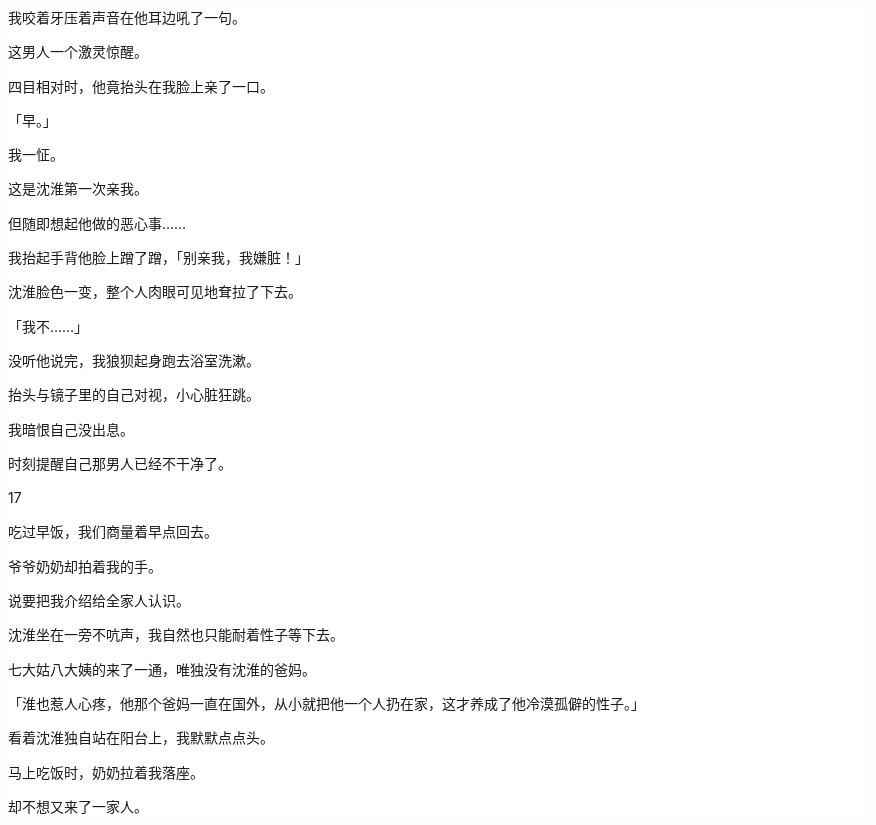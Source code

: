 
我咬着牙压着声音在他耳边吼了一句。


这男人一个激灵惊醒。


四目相对时，他竟抬头在我脸上亲了一口。


「早。」


我一怔。


这是沈淮第一次亲我。


但随即想起他做的恶心事……


我抬起手背他脸上蹭了蹭，「别亲我，我嫌脏！」


沈淮脸色一变，整个人肉眼可见地耷拉了下去。


「我不……」


没听他说完，我狼狈起身跑去浴室洗漱。


抬头与镜子里的自己对视，小心脏狂跳。


我暗恨自己没出息。


时刻提醒自己那男人已经不干净了。


17


吃过早饭，我们商量着早点回去。


爷爷奶奶却拍着我的手。


说要把我介绍给全家人认识。


沈淮坐在一旁不吭声，我自然也只能耐着性子等下去。


七大姑八大姨的来了一通，唯独没有沈淮的爸妈。


「淮也惹人心疼，他那个爸妈一直在国外，从小就把他一个人扔在家，这才养成了他冷漠孤僻的性子。」


看着沈淮独自站在阳台上，我默默点点头。


马上吃饭时，奶奶拉着我落座。


却不想又来了一家人。

